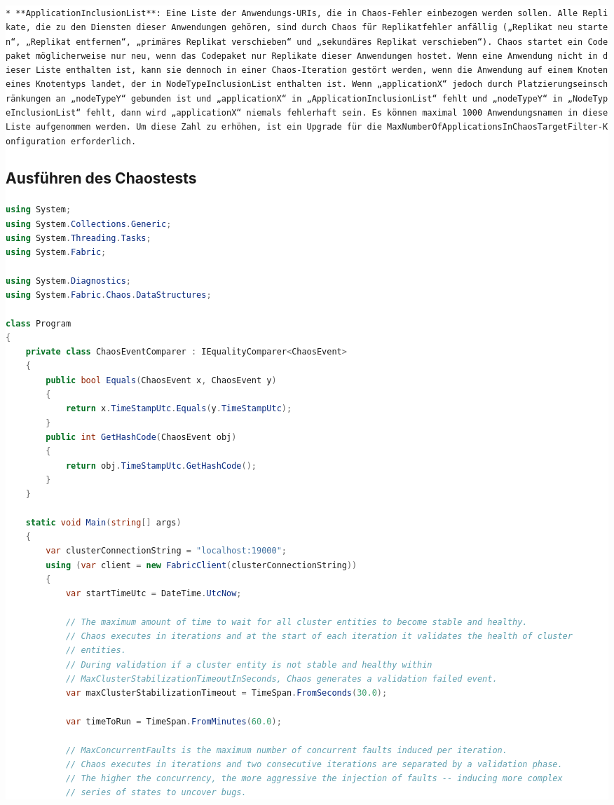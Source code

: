     * **ApplicationInclusionList**: Eine Liste der Anwendungs-URIs, die in Chaos-Fehler einbezogen werden sollen. Alle Replikate, die zu den Diensten dieser Anwendungen gehören, sind durch Chaos für Replikatfehler anfällig („Replikat neu starten“, „Replikat entfernen“, „primäres Replikat verschieben“ und „sekundäres Replikat verschieben“). Chaos startet ein Codepaket möglicherweise nur neu, wenn das Codepaket nur Replikate dieser Anwendungen hostet. Wenn eine Anwendung nicht in dieser Liste enthalten ist, kann sie dennoch in einer Chaos-Iteration gestört werden, wenn die Anwendung auf einem Knoten eines Knotentyps landet, der in NodeTypeInclusionList enthalten ist. Wenn „applicationX“ jedoch durch Platzierungseinschränkungen an „nodeTypeY“ gebunden ist und „applicationX“ in „ApplicationInclusionList“ fehlt und „nodeTypeY“ in „NodeTypeInclusionList“ fehlt, dann wird „applicationX“ niemals fehlerhaft sein. Es können maximal 1000 Anwendungsnamen in diese Liste aufgenommen werden. Um diese Zahl zu erhöhen, ist ein Upgrade für die MaxNumberOfApplicationsInChaosTargetFilter-Konfiguration erforderlich.

## <a name="how-to-run-chaos"></a>Ausführen des Chaostests

```csharp
using System;
using System.Collections.Generic;
using System.Threading.Tasks;
using System.Fabric;

using System.Diagnostics;
using System.Fabric.Chaos.DataStructures;

class Program
{
    private class ChaosEventComparer : IEqualityComparer<ChaosEvent>
    {
        public bool Equals(ChaosEvent x, ChaosEvent y)
        {
            return x.TimeStampUtc.Equals(y.TimeStampUtc);
        }
        public int GetHashCode(ChaosEvent obj)
        {
            return obj.TimeStampUtc.GetHashCode();
        }
    }

    static void Main(string[] args)
    {
        var clusterConnectionString = "localhost:19000";
        using (var client = new FabricClient(clusterConnectionString))
        {
            var startTimeUtc = DateTime.UtcNow;

            // The maximum amount of time to wait for all cluster entities to become stable and healthy. 
            // Chaos executes in iterations and at the start of each iteration it validates the health of cluster
            // entities. 
            // During validation if a cluster entity is not stable and healthy within
            // MaxClusterStabilizationTimeoutInSeconds, Chaos generates a validation failed event.
            var maxClusterStabilizationTimeout = TimeSpan.FromSeconds(30.0);

            var timeToRun = TimeSpan.FromMinutes(60.0);

            // MaxConcurrentFaults is the maximum number of concurrent faults induced per iteration. 
            // Chaos executes in iterations and two consecutive iterations are separated by a validation phase.
            // The higher the concurrency, the more aggressive the injection of faults -- inducing more complex
            // series of states to uncover bugs.
```